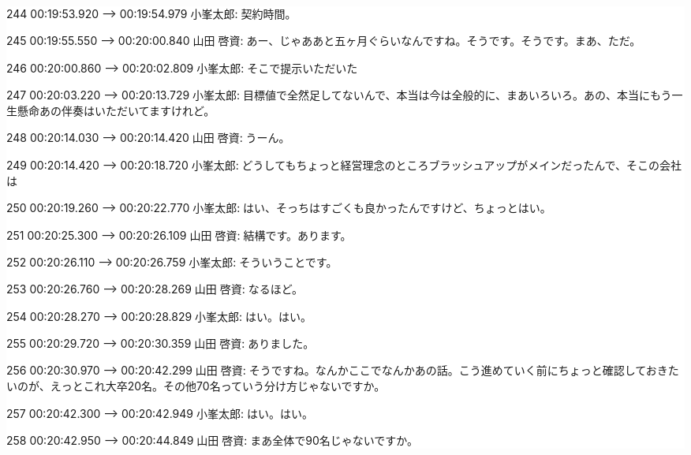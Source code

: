 244
00:19:53.920 --> 00:19:54.979
小峯太郎: 契約時間。

245
00:19:55.550 --> 00:20:00.840
山田 啓資: あー、じゃああと五ヶ月ぐらいなんですね。そうです。そうです。まあ、ただ。

246
00:20:00.860 --> 00:20:02.809
小峯太郎: そこで提示いただいた

247
00:20:03.220 --> 00:20:13.729
小峯太郎: 目標値で全然足してないんで、本当は今は全般的に、まあいろいろ。あの、本当にもう一生懸命あの伴奏はいただいてますけれど。

248
00:20:14.030 --> 00:20:14.420
山田 啓資: うーん。

249
00:20:14.420 --> 00:20:18.720
小峯太郎: どうしてもちょっと経営理念のところブラッシュアップがメインだったんで、そこの会社は

250
00:20:19.260 --> 00:20:22.770
小峯太郎: はい、そっちはすごくも良かったんですけど、ちょっとはい。

251
00:20:25.300 --> 00:20:26.109
山田 啓資: 結構です。あります。

252
00:20:26.110 --> 00:20:26.759
小峯太郎: そういうことです。

253
00:20:26.760 --> 00:20:28.269
山田 啓資: なるほど。

254
00:20:28.270 --> 00:20:28.829
小峯太郎: はい。はい。

255
00:20:29.720 --> 00:20:30.359
山田 啓資: ありました。

256
00:20:30.970 --> 00:20:42.299
山田 啓資: そうですね。なんかここでなんかあの話。こう進めていく前にちょっと確認しておきたいのが、えっとこれ大卒20名。その他70名っていう分け方じゃないですか。

257
00:20:42.300 --> 00:20:42.949
小峯太郎: はい。はい。

258
00:20:42.950 --> 00:20:44.849
山田 啓資: まあ全体で90名じゃないですか。
